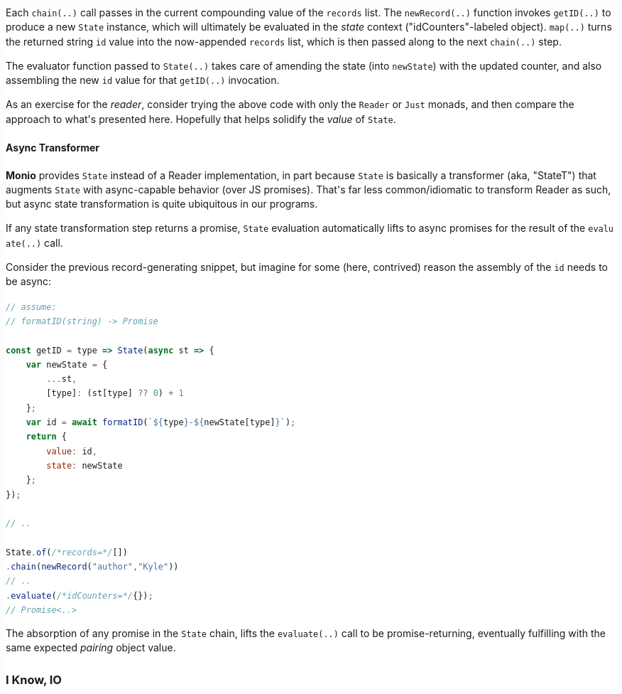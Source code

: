 Each `chain(..)` call passes in the current compounding value of the `records` list. The `newRecord(..)` function invokes `getID(..)` to produce a new `State` instance, which will ultimately be evaluated in the *state* context ("idCounters"-labeled object). `map(..)` turns the returned string `id` value into the now-appended `records` list, which is then passed along to the next `chain(..)` step.

The evaluator function passed to `State(..)` takes care of amending the state (into `newState`) with the updated counter, and also assembling the new `id` value for that `getID(..)` invocation.

As an exercise for the *reader*, consider trying the above code with only the `Reader` or `Just` monads, and then compare the approach to what's presented here. Hopefully that helps solidify the *value* of `State`.

#### Async Transformer

**Monio** provides `State` instead of a Reader implementation, in part because `State` is basically a transformer (aka, "StateT") that augments `State` with async-capable behavior (over JS promises). That's far less common/idiomatic to transform Reader as such, but async state transformation is quite ubiquitous in our programs.

If any state transformation step returns a promise, `State` evaluation automatically lifts to async promises for the result of the `evaluate(..)` call.

Consider the previous record-generating snippet, but imagine for some (here, contrived) reason the assembly of the `id` needs to be async:

```js
// assume:
// formatID(string) -> Promise

const getID = type => State(async st => {
    var newState = {
        ...st,
        [type]: (st[type] ?? 0) + 1
    };
    var id = await formatID(`${type}-${newState[type]}`);
    return {
        value: id,
        state: newState
    };
});

// ..

State.of(/*records=*/[])
.chain(newRecord("author","Kyle"))
// ..
.evaluate(/*idCounters=*/{});
// Promise<..>
```

The absorption of any promise in the `State` chain, lifts the `evaluate(..)` call to be promise-returning, eventually fulfilling with the same expected *pairing* object value.

### I Know, IO
